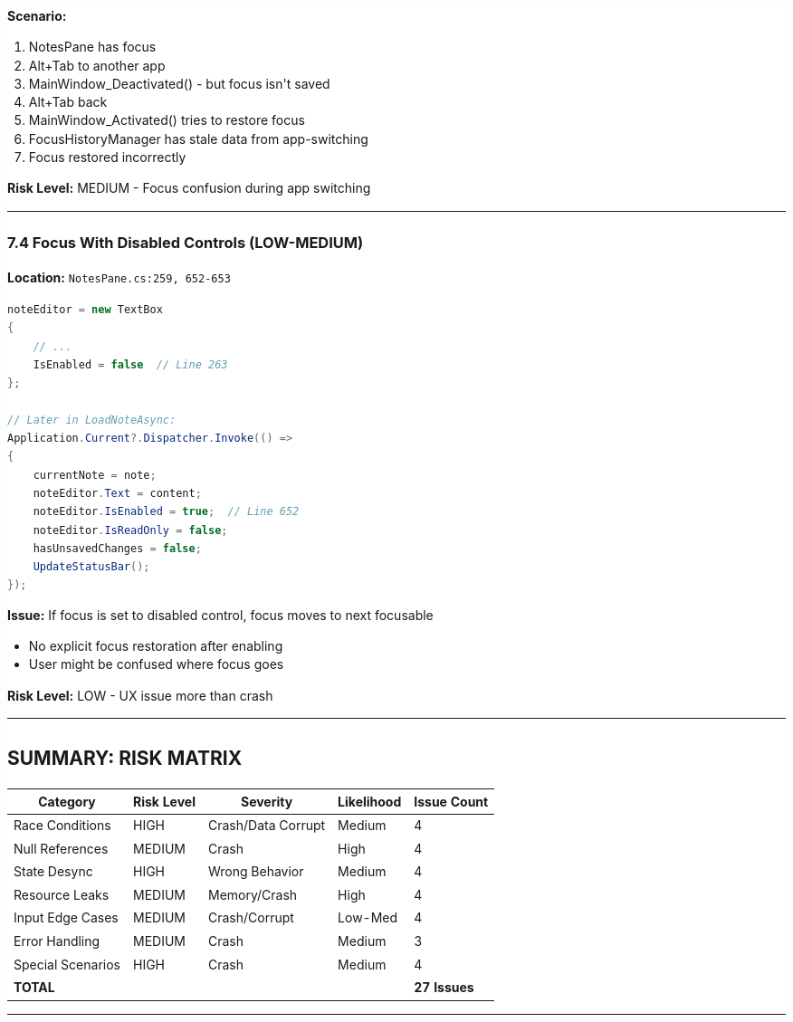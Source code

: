 **Scenario:**
1. NotesPane has focus
2. Alt+Tab to another app
3. MainWindow_Deactivated() - but focus isn't saved
4. Alt+Tab back
5. MainWindow_Activated() tries to restore focus
6. FocusHistoryManager has stale data from app-switching
7. Focus restored incorrectly

**Risk Level:** MEDIUM - Focus confusion during app switching

---

### 7.4 Focus With Disabled Controls (LOW-MEDIUM)

**Location:** `NotesPane.cs:259, 652-653`

```csharp
noteEditor = new TextBox
{
    // ...
    IsEnabled = false  // Line 263
};

// Later in LoadNoteAsync:
Application.Current?.Dispatcher.Invoke(() =>
{
    currentNote = note;
    noteEditor.Text = content;
    noteEditor.IsEnabled = true;  // Line 652
    noteEditor.IsReadOnly = false;
    hasUnsavedChanges = false;
    UpdateStatusBar();
});
```

**Issue:** If focus is set to disabled control, focus moves to next focusable
- No explicit focus restoration after enabling
- User might be confused where focus goes

**Risk Level:** LOW - UX issue more than crash

---

## SUMMARY: RISK MATRIX

| Category | Risk Level | Severity | Likelihood | Issue Count |
|----------|-----------|----------|-----------|------------|
| Race Conditions | HIGH | Crash/Data Corrupt | Medium | 4 |
| Null References | MEDIUM | Crash | High | 4 |
| State Desync | HIGH | Wrong Behavior | Medium | 4 |
| Resource Leaks | MEDIUM | Memory/Crash | High | 4 |
| Input Edge Cases | MEDIUM | Crash/Corrupt | Low-Med | 4 |
| Error Handling | MEDIUM | Crash | Medium | 3 |
| Special Scenarios | HIGH | Crash | Medium | 4 |
| **TOTAL** | | | | **27 Issues** |

---